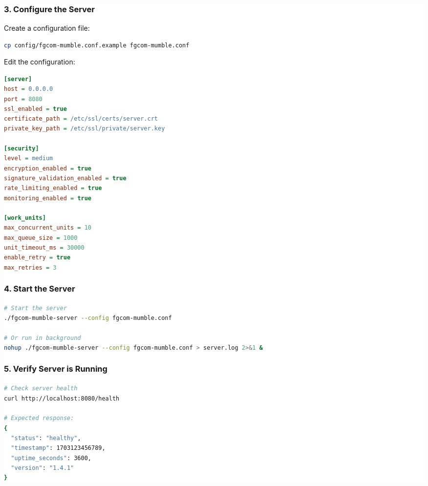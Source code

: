 ### 3. Configure the Server

Create a configuration file:

```bash
cp config/fgcom-mumble.conf.example fgcom-mumble.conf
```

Edit the configuration:

```ini
[server]
host = 0.0.0.0
port = 8080
ssl_enabled = true
certificate_path = /etc/ssl/certs/server.crt
private_key_path = /etc/ssl/private/server.key

[security]
level = medium
encryption_enabled = true
signature_validation_enabled = true
rate_limiting_enabled = true
monitoring_enabled = true

[work_units]
max_concurrent_units = 10
max_queue_size = 1000
unit_timeout_ms = 30000
enable_retry = true
max_retries = 3
```

### 4. Start the Server

```bash
# Start the server
./fgcom-mumble-server --config fgcom-mumble.conf

# Or run in background
nohup ./fgcom-mumble-server --config fgcom-mumble.conf > server.log 2>&1 &
```

### 5. Verify Server is Running

```bash
# Check server health
curl http://localhost:8080/health

# Expected response:
{
  "status": "healthy",
  "timestamp": 1703123456789,
  "uptime_seconds": 3600,
  "version": "1.4.1"
}
```
